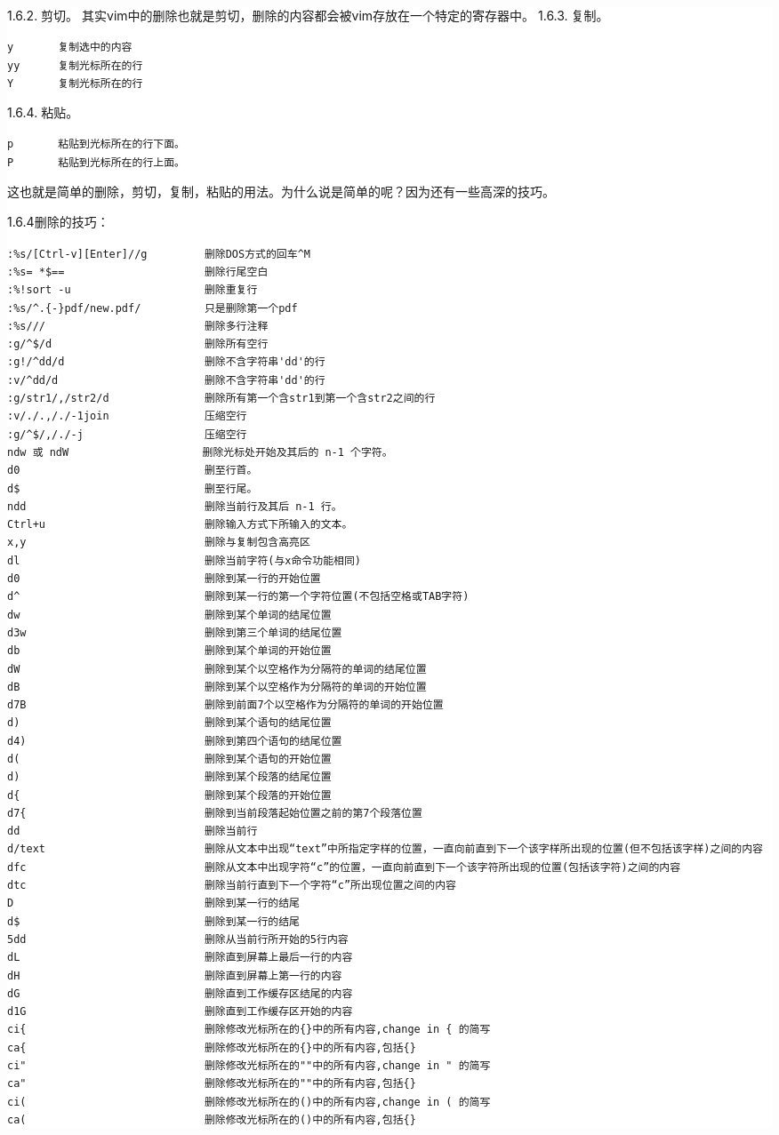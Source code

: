 1.6.2. 剪切。
 	其实vim中的删除也就是剪切，删除的内容都会被vim存放在一个特定的寄存器中。
1.6.3. 复制。

	y		复制选中的内容
	yy 		复制光标所在的行
	Y		复制光标所在的行

1.6.4. 粘贴。

 	p 		粘贴到光标所在的行下面。
	P		粘贴到光标所在的行上面。

这也就是简单的删除，剪切，复制，粘贴的用法。为什么说是简单的呢？因为还有一些高深的技巧。

1.6.4删除的技巧：

	:%s/[Ctrl-v][Enter]//g         删除DOS方式的回车^M
	:%s= *$==                      删除行尾空白
	:%!sort -u                     删除重复行
	:%s/^.{-}pdf/new.pdf/          只是删除第一个pdf
	:%s///                         删除多行注释
	:g/^$/d                        删除所有空行 
	:g!/^dd/d                      删除不含字符串'dd'的行
	:v/^dd/d                       删除不含字符串'dd'的行
	:g/str1/,/str2/d               删除所有第一个含str1到第一个含str2之间的行
	:v/./.,/./-1join               压缩空行
	:g/^$/,/./-j                   压缩空行
	ndw 或 ndW                     删除光标处开始及其后的 n-1 个字符。
	d0                             删至行首。
	d$                             删至行尾。
	ndd                            删除当前行及其后 n-1 行。
	Ctrl+u                         删除输入方式下所输入的文本。
	x,y                            删除与复制包含高亮区
	dl                             删除当前字符(与x命令功能相同)
	d0                             删除到某一行的开始位置
	d^                             删除到某一行的第一个字符位置(不包括空格或TAB字符)
	dw                             删除到某个单词的结尾位置
	d3w                            删除到第三个单词的结尾位置
	db                             删除到某个单词的开始位置
	dW                             删除到某个以空格作为分隔符的单词的结尾位置
	dB                             删除到某个以空格作为分隔符的单词的开始位置
	d7B                            删除到前面7个以空格作为分隔符的单词的开始位置
	d)                             删除到某个语句的结尾位置
	d4)                            删除到第四个语句的结尾位置
	d(                             删除到某个语句的开始位置
	d)                             删除到某个段落的结尾位置
	d{                             删除到某个段落的开始位置
	d7{                            删除到当前段落起始位置之前的第7个段落位置
	dd                             删除当前行
	d/text                         删除从文本中出现“text”中所指定字样的位置，一直向前直到下一个该字样所出现的位置(但不包括该字样)之间的内容
	dfc                            删除从文本中出现字符“c”的位置，一直向前直到下一个该字符所出现的位置(包括该字符)之间的内容
	dtc                            删除当前行直到下一个字符“c”所出现位置之间的内容
	D                              删除到某一行的结尾
	d$                             删除到某一行的结尾
	5dd                            删除从当前行所开始的5行内容
	dL                             删除直到屏幕上最后一行的内容
	dH                             删除直到屏幕上第一行的内容
	dG                             删除直到工作缓存区结尾的内容
	d1G                            删除直到工作缓存区开始的内容
	ci{                            删除修改光标所在的{}中的所有内容,change in { 的简写
	ca{                            删除修改光标所在的{}中的所有内容,包括{}
	ci"                            删除修改光标所在的""中的所有内容,change in " 的简写
	ca"                            删除修改光标所在的""中的所有内容,包括{}
	ci(                            删除修改光标所在的()中的所有内容,change in ( 的简写
	ca(                            删除修改光标所在的()中的所有内容,包括{}
	